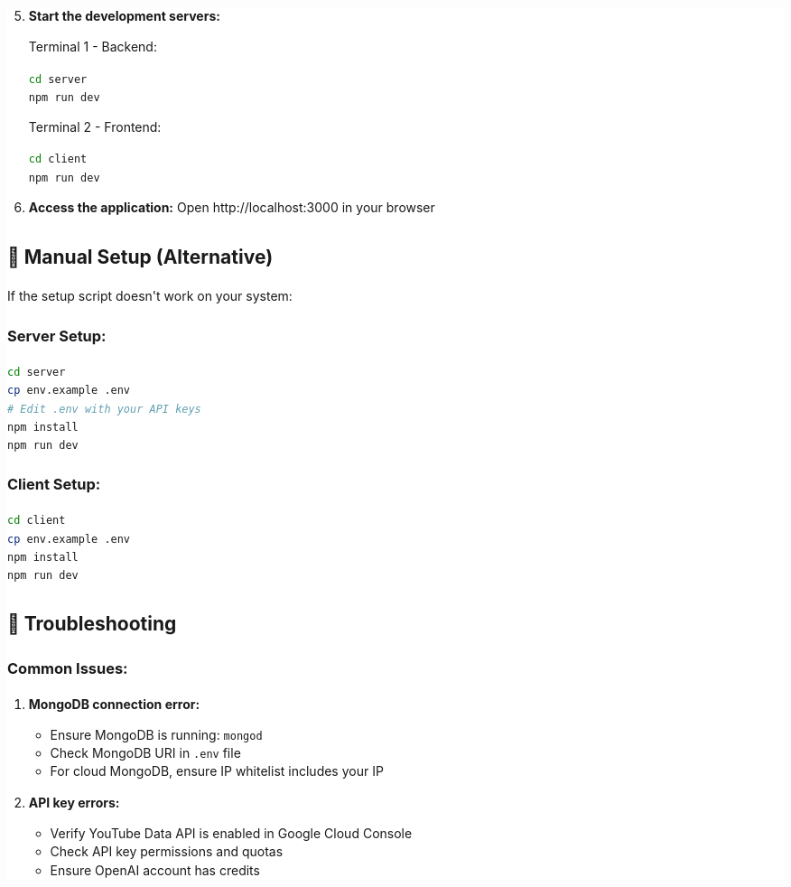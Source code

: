 5. **Start the development servers:**

   Terminal 1 - Backend:

   ```bash
   cd server
   npm run dev
   ```

   Terminal 2 - Frontend:

   ```bash
   cd client
   npm run dev
   ```

6. **Access the application:**
   Open http://localhost:3000 in your browser

## 📝 Manual Setup (Alternative)

If the setup script doesn't work on your system:

### Server Setup:

```bash
cd server
cp env.example .env
# Edit .env with your API keys
npm install
npm run dev
```

### Client Setup:

```bash
cd client
cp env.example .env
npm install
npm run dev
```

## 🔧 Troubleshooting

### Common Issues:

1. **MongoDB connection error:**

   - Ensure MongoDB is running: `mongod`
   - Check MongoDB URI in `.env` file
   - For cloud MongoDB, ensure IP whitelist includes your IP

2. **API key errors:**

   - Verify YouTube Data API is enabled in Google Cloud Console
   - Check API key permissions and quotas
   - Ensure OpenAI account has credits
